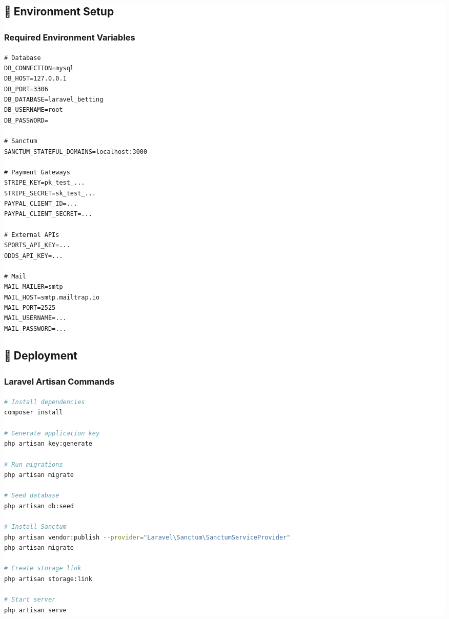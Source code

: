 ## 🔧 Environment Setup

### Required Environment Variables

```env
# Database
DB_CONNECTION=mysql
DB_HOST=127.0.0.1
DB_PORT=3306
DB_DATABASE=laravel_betting
DB_USERNAME=root
DB_PASSWORD=

# Sanctum
SANCTUM_STATEFUL_DOMAINS=localhost:3000

# Payment Gateways
STRIPE_KEY=pk_test_...
STRIPE_SECRET=sk_test_...
PAYPAL_CLIENT_ID=...
PAYPAL_CLIENT_SECRET=...

# External APIs
SPORTS_API_KEY=...
ODDS_API_KEY=...

# Mail
MAIL_MAILER=smtp
MAIL_HOST=smtp.mailtrap.io
MAIL_PORT=2525
MAIL_USERNAME=...
MAIL_PASSWORD=...
```

## 🚀 Deployment

### Laravel Artisan Commands

```bash
# Install dependencies
composer install

# Generate application key
php artisan key:generate

# Run migrations
php artisan migrate

# Seed database
php artisan db:seed

# Install Sanctum
php artisan vendor:publish --provider="Laravel\Sanctum\SanctumServiceProvider"
php artisan migrate

# Create storage link
php artisan storage:link

# Start server
php artisan serve
```
